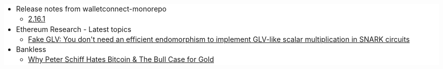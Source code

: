 - Release notes from walletconnect-monorepo
  - [2.16.1](https://github.com/WalletConnect/walletconnect-monorepo/releases/tag/2.16.1)
- Ethereum Research - Latest topics
  - [Fake GLV: You don't need an efficient endomorphism to implement GLV-like scalar multiplication in SNARK circuits](https://ethresear.ch/t/fake-glv-you-dont-need-an-efficient-endomorphism-to-implement-glv-like-scalar-multiplication-in-snark-circuits/20394)
- Bankless
  - [Why Peter Schiff Hates Bitcoin & The Bull Case for Gold](http://sites.libsyn.com/247424/the-bull-case-for-gold-why-bitcoin-sucks-peter-schiff)
